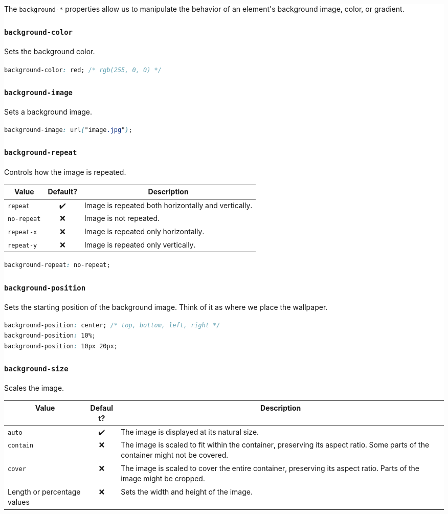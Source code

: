 The `background-*` properties allow us to manipulate the behavior of an element's background image, color, or gradient.

### `background-color`

Sets the background color.

```css
background-color: red; /* rgb(255, 0, 0) */
```

### `background-image`

Sets a background image.

```css
background-image: url("image.jpg");
```

### `background-repeat`

Controls how the image is repeated.

| <center>Value</center> | <center>Default?</center> | <center>Description</center>                        |
| ---------------------- | ------------------------- | --------------------------------------------------- |
| `repeat`               | <center>✔️</center>       | Image is repeated both horizontally and vertically. |
| `no-repeat`            | <center>❌</center>        | Image is not repeated.                              |
| `repeat-x`             | <center>❌</center>        | Image is repeated only horizontally.                |
| `repeat-y`             | <center>❌</center>        | Image is repeated only vertically.                  |

```css
background-repeat: no-repeat;
```

### `background-position`

Sets the starting position of the background image. Think of it as where we place the wallpaper.

```css
background-position: center; /* top, bottom, left, right */
background-position: 10%;
background-position: 10px 20px;
```

### `background-size`

Scales the image.

| <center>Value</center>      | <center>Default?</center> | <center>Description</center>                                                                                                    |
| --------------------------- | ------------------------- | ------------------------------------------------------------------------------------------------------------------------------- |
| `auto`                      | <center>✔️</center>       | The image is displayed at its natural size.                                                                                     |
| `contain`                   | <center>❌</center>        | The image is scaled to fit within the container, preserving its aspect ratio. Some parts of the container might not be covered. |
| `cover`                     | <center>❌</center>        | The image is scaled to cover the entire container, preserving its aspect ratio. Parts of the image might be cropped.            |
| Length or percentage values | <center>❌</center>        | Sets the width and height of the image.                                                                                         |

